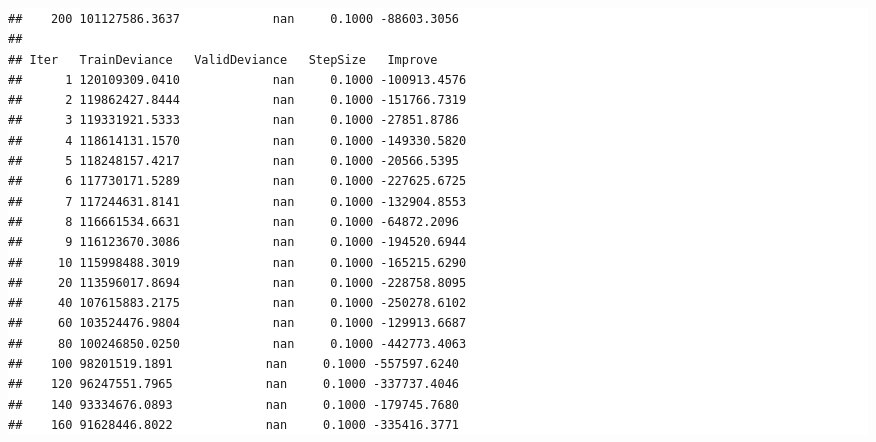     ##    200 101127586.3637             nan     0.1000 -88603.3056
    ## 
    ## Iter   TrainDeviance   ValidDeviance   StepSize   Improve
    ##      1 120109309.0410             nan     0.1000 -100913.4576
    ##      2 119862427.8444             nan     0.1000 -151766.7319
    ##      3 119331921.5333             nan     0.1000 -27851.8786
    ##      4 118614131.1570             nan     0.1000 -149330.5820
    ##      5 118248157.4217             nan     0.1000 -20566.5395
    ##      6 117730171.5289             nan     0.1000 -227625.6725
    ##      7 117244631.8141             nan     0.1000 -132904.8553
    ##      8 116661534.6631             nan     0.1000 -64872.2096
    ##      9 116123670.3086             nan     0.1000 -194520.6944
    ##     10 115998488.3019             nan     0.1000 -165215.6290
    ##     20 113596017.8694             nan     0.1000 -228758.8095
    ##     40 107615883.2175             nan     0.1000 -250278.6102
    ##     60 103524476.9804             nan     0.1000 -129913.6687
    ##     80 100246850.0250             nan     0.1000 -442773.4063
    ##    100 98201519.1891             nan     0.1000 -557597.6240
    ##    120 96247551.7965             nan     0.1000 -337737.4046
    ##    140 93334676.0893             nan     0.1000 -179745.7680
    ##    160 91628446.8022             nan     0.1000 -335416.3771